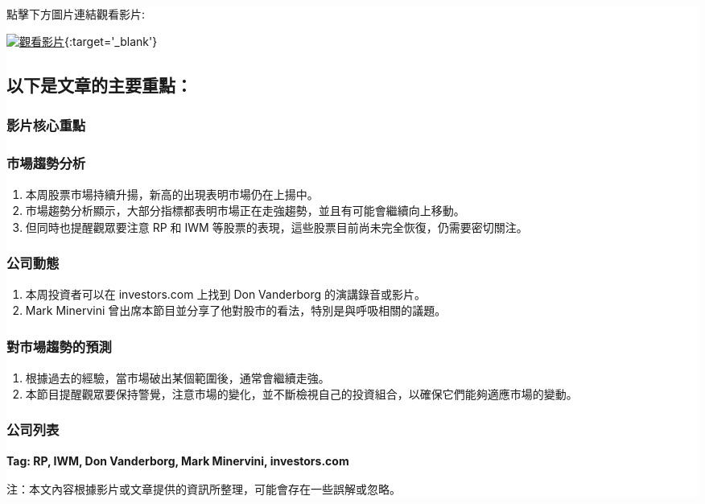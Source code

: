 點擊下方圖片連結觀看影片:

 [![觀看影片](https://i.ytimg.com/vi/QVo_8YhHdRw/sddefault.jpg)](https://www.youtube.com/watch?v=QVo_8YhHdRw){:target='_blank'}

## 以下是文章的主要重點：

### 影片核心重點
### 市場趨勢分析

1. 本周股票市場持續升揚，新高的出現表明市場仍在上揚中。
2. 市場趨勢分析顯示，大部分指標都表明市場正在走強趨勢，並且有可能會繼續向上移動。
3. 但同時也提醒觀眾要注意 RP 和 IWM 等股票的表現，這些股票目前尚未完全恢復，仍需要密切關注。

### 公司動態

1. 本周投資者可以在 investors.com 上找到 Don Vanderborg 的演講錄音或影片。
2. Mark Minervini 曾出席本節目並分享了他對股市的看法，特別是與呼吸相關的議題。

### 對市場趨勢的預測

1. 根據過去的經驗，當市場破出某個範圍後，通常會繼續走強。
2. 本節目提醒觀眾要保持警覺，注意市場的變化，並不斷檢視自己的投資組合，以確保它們能夠適應市場的變動。

### 公司列表

**Tag: RP, IWM, Don Vanderborg, Mark Minervini, investors.com**

注：本文內容根據影片或文章提供的資訊所整理，可能會存在一些誤解或忽略。

